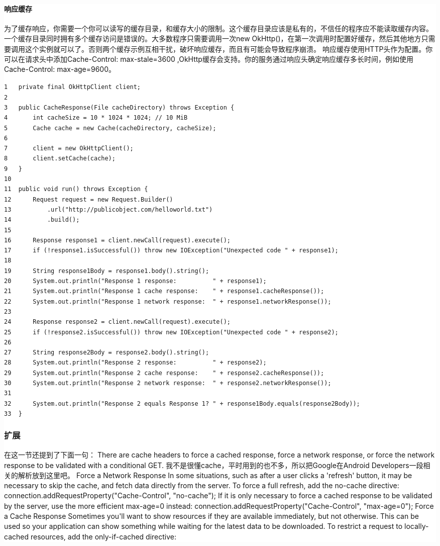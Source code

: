 #### 响应缓存
为了缓存响应，你需要一个你可以读写的缓存目录，和缓存大小的限制。这个缓存目录应该是私有的，不信任的程序应不能读取缓存内容。
一个缓存目录同时拥有多个缓存访问是错误的。大多数程序只需要调用一次new OkHttp()，在第一次调用时配置好缓存，然后其他地方只需要调用这个实例就可以了。否则两个缓存示例互相干扰，破坏响应缓存，而且有可能会导致程序崩溃。
响应缓存使用HTTP头作为配置。你可以在请求头中添加Cache-Control: max-stale=3600 ,OkHttp缓存会支持。你的服务通过响应头确定响应缓存多长时间，例如使用Cache-Control: max-age=9600。

	1	private final OkHttpClient client;
	2	 
	3	public CacheResponse(File cacheDirectory) throws Exception {
	4	    int cacheSize = 10 * 1024 * 1024; // 10 MiB
	5	    Cache cache = new Cache(cacheDirectory, cacheSize);
	6	 
	7	    client = new OkHttpClient();
	8	    client.setCache(cache);
	9	}
	10	 
	11	public void run() throws Exception {
	12	    Request request = new Request.Builder()
	13	        .url("http://publicobject.com/helloworld.txt")
	14	        .build();
	15	 
	16	    Response response1 = client.newCall(request).execute();
	17	    if (!response1.isSuccessful()) throw new IOException("Unexpected code " + response1);
	18	 
	19	    String response1Body = response1.body().string();
	20	    System.out.println("Response 1 response:          " + response1);
	21	    System.out.println("Response 1 cache response:    " + response1.cacheResponse());
	22	    System.out.println("Response 1 network response:  " + response1.networkResponse());
	23	 
	24	    Response response2 = client.newCall(request).execute();
	25	    if (!response2.isSuccessful()) throw new IOException("Unexpected code " + response2);
	26	 
	27	    String response2Body = response2.body().string();
	28	    System.out.println("Response 2 response:          " + response2);
	29	    System.out.println("Response 2 cache response:    " + response2.cacheResponse());
	30	    System.out.println("Response 2 network response:  " + response2.networkResponse());
	31	 
	32	    System.out.println("Response 2 equals Response 1? " + response1Body.equals(response2Body));
	33	}

### 扩展

在这一节还提到了下面一句：
There are cache headers to force a cached response, force a network response, or force the network response to be validated with a conditional GET.
我不是很懂cache，平时用到的也不多，所以把Google在Android Developers一段相关的解析放到这里吧。
Force a Network Response
In some situations, such as after a user clicks a 'refresh' button, it may be necessary to skip the cache, and fetch data directly from the server. To force a full refresh, add the no-cache directive:
connection.addRequestProperty("Cache-Control", "no-cache");
If it is only necessary to force a cached response to be validated by the server, use the more efficient max-age=0 instead:
connection.addRequestProperty("Cache-Control", "max-age=0");
Force a Cache Response
Sometimes you'll want to show resources if they are available immediately, but not otherwise. This can be used so your application can show something while waiting for the latest data to be downloaded. To restrict a request to locally-cached resources, add the only-if-cached directive:
